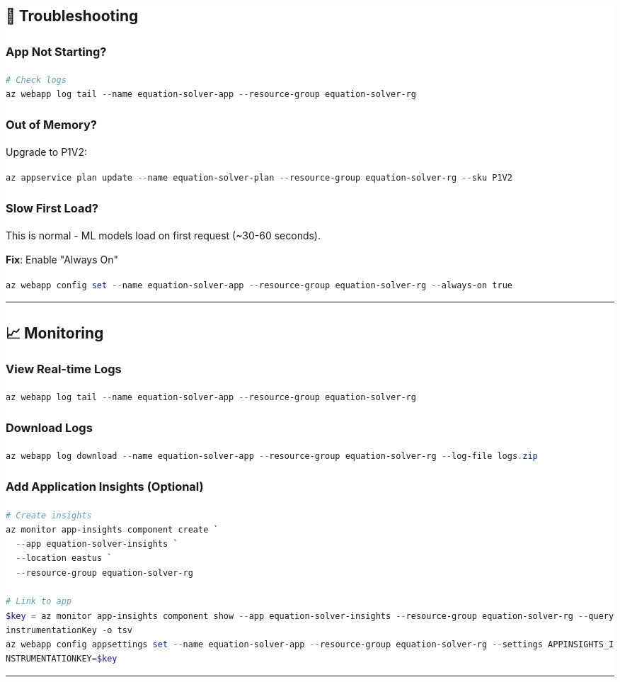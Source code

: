 
## 🐛 Troubleshooting

### App Not Starting?

```powershell
# Check logs
az webapp log tail --name equation-solver-app --resource-group equation-solver-rg
```

### Out of Memory?

Upgrade to P1V2:
```powershell
az appservice plan update --name equation-solver-plan --resource-group equation-solver-rg --sku P1V2
```

### Slow First Load?

This is normal - ML models load on first request (~30-60 seconds).

**Fix**: Enable "Always On"
```powershell
az webapp config set --name equation-solver-app --resource-group equation-solver-rg --always-on true
```

---

## 📈 Monitoring

### View Real-time Logs

```powershell
az webapp log tail --name equation-solver-app --resource-group equation-solver-rg
```

### Download Logs

```powershell
az webapp log download --name equation-solver-app --resource-group equation-solver-rg --log-file logs.zip
```

### Add Application Insights (Optional)

```powershell
# Create insights
az monitor app-insights component create `
  --app equation-solver-insights `
  --location eastus `
  --resource-group equation-solver-rg

# Link to app
$key = az monitor app-insights component show --app equation-solver-insights --resource-group equation-solver-rg --query instrumentationKey -o tsv
az webapp config appsettings set --name equation-solver-app --resource-group equation-solver-rg --settings APPINSIGHTS_INSTRUMENTATIONKEY=$key
```

---